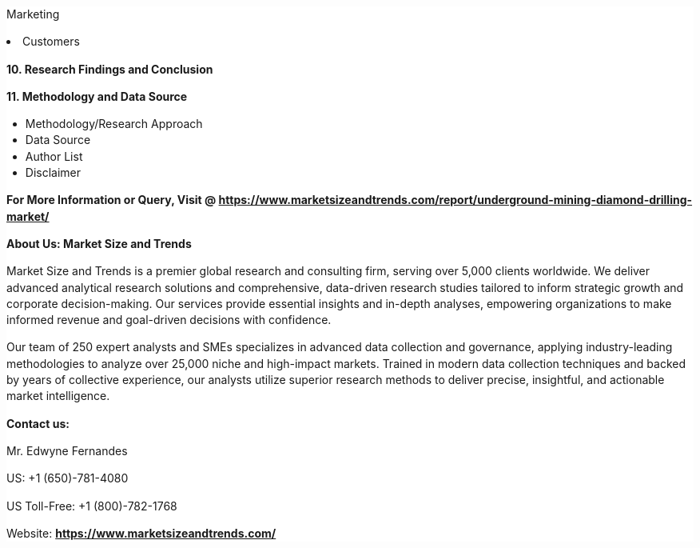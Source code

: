 Marketing</li><li>Customers</li></ul><p><strong>10. Research Findings and Conclusion</strong></p><p><strong>11. Methodology and Data Source</strong></p><ul><li>Methodology/Research Approach</li><li>Data Source</li><li>Author List</li><li>Disclaimer</li></ul></p><p><strong>For More Information or Query, Visit @ <a href="https://www.marketsizeandtrends.com/report/underground-mining-diamond-drilling-market/">https://www.marketsizeandtrends.com/report/underground-mining-diamond-drilling-market/</a></strong></p><p><strong>About Us: Market Size and Trends</strong></p><p>Market Size and Trends is a premier global research and consulting firm, serving over 5,000 clients worldwide. We deliver advanced analytical research solutions and comprehensive, data-driven research studies tailored to inform strategic growth and corporate decision-making. Our services provide essential insights and in-depth analyses, empowering organizations to make informed revenue and goal-driven decisions with confidence.</p><p>Our team of 250 expert analysts and SMEs specializes in advanced data collection and governance, applying industry-leading methodologies to analyze over 25,000 niche and high-impact markets. Trained in modern data collection techniques and backed by years of collective experience, our analysts utilize superior research methods to deliver precise, insightful, and actionable market intelligence.</p><p><strong>Contact us:</strong></p><p>Mr. Edwyne Fernandes</p><p>US: +1 (650)-781-4080</p><p>US Toll-Free: +1 (800)-782-1768</p><p>Website: <strong><a href="https://www.marketsizeandtrends.com/">https://www.marketsizeandtrends.com/</a></strong></p>
